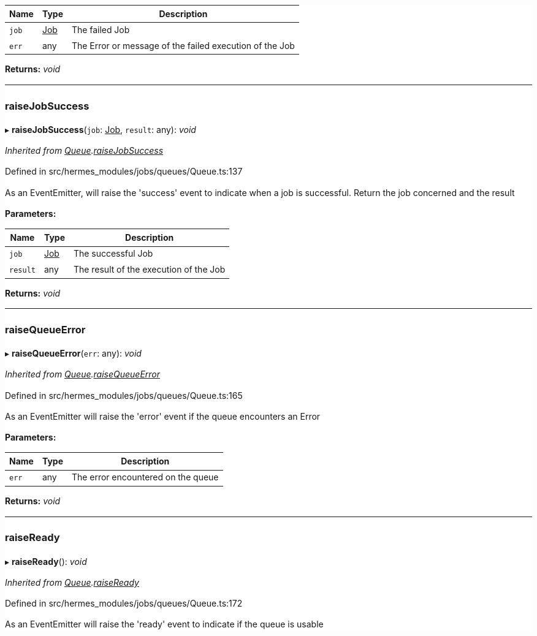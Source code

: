 Name | Type | Description |
------ | ------ | ------ |
`job` | [Job](job.md) | The failed Job |
`err` | any | The Error or message of the failed execution of the Job  |

**Returns:** *void*

___

###  raiseJobSuccess

▸ **raiseJobSuccess**(`job`: [Job](job.md), `result`: any): *void*

*Inherited from [Queue](queue.md).[raiseJobSuccess](queue.md#raisejobsuccess)*

Defined in src/hermes_modules/jobs/queues/Queue.ts:137

As an EventEmitter, will raise the 'success' event to indicate when a job is successful. Return the job concerned and the result

**Parameters:**

Name | Type | Description |
------ | ------ | ------ |
`job` | [Job](job.md) | The successful Job |
`result` | any | The result of the execution of the Job  |

**Returns:** *void*

___

###  raiseQueueError

▸ **raiseQueueError**(`err`: any): *void*

*Inherited from [Queue](queue.md).[raiseQueueError](queue.md#raisequeueerror)*

Defined in src/hermes_modules/jobs/queues/Queue.ts:165

As an EventEmitter will raise the 'error' event if the queue encounters an Error

**Parameters:**

Name | Type | Description |
------ | ------ | ------ |
`err` | any | The error encountered on the queue  |

**Returns:** *void*

___

###  raiseReady

▸ **raiseReady**(): *void*

*Inherited from [Queue](queue.md).[raiseReady](queue.md#raiseready)*

Defined in src/hermes_modules/jobs/queues/Queue.ts:172

As an EventEmitter will raise the 'ready' event to indicate if the queue is usable
